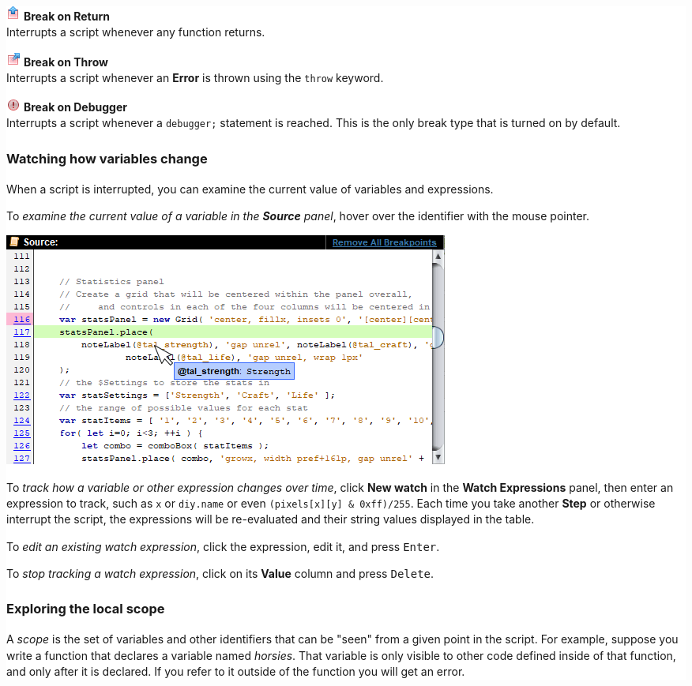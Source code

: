![break on return icon](images/debugger/break-on-exit.png) **Break on Return**  
Interrupts a script whenever any function returns.

![break on throw icon](images/debugger/break-on-throw.png) **Break on Throw**  
Interrupts a script whenever an **Error** is thrown using the `throw` keyword.

![break on debugger icon](images/debugger/break-on-debugger.png) **Break on Debugger**  
Interrupts a script whenever a `debugger;` statement is reached. This is the only break type that is turned on by default.

### Watching how variables change

When a script is interrupted, you can examine the current value of variables and expressions.

To *examine the current value of a variable in the **Source** panel*, hover over the identifier with the mouse pointer.

![hovering over a variable to reveal its value](images/debugger-mouseover.png)

To *track how a variable or other expression changes over time*, click **New watch** in the **Watch Expressions** panel, then enter an expression to track, such as `x` or `diy.name` or even `(pixels[x][y] & 0xff)/255`. Each time you take another **Step** or otherwise interrupt the script, the expressions will be re-evaluated and their string values displayed in the table.

To *edit an existing watch expression*, click the expression, edit it, and press <kbd>Enter</kbd>.

To *stop tracking a watch expression*, click on its **Value** column and press <kbd>Delete</kbd>.

### Exploring the local scope

A *scope* is the set of variables and other identifiers that can be "seen" from a given point in the script. For example, suppose you write a function that declares a variable named *horsies*. That variable is only visible to other code defined inside of that function, and only after it is declared. If you refer to it outside of the function you will get an error.
